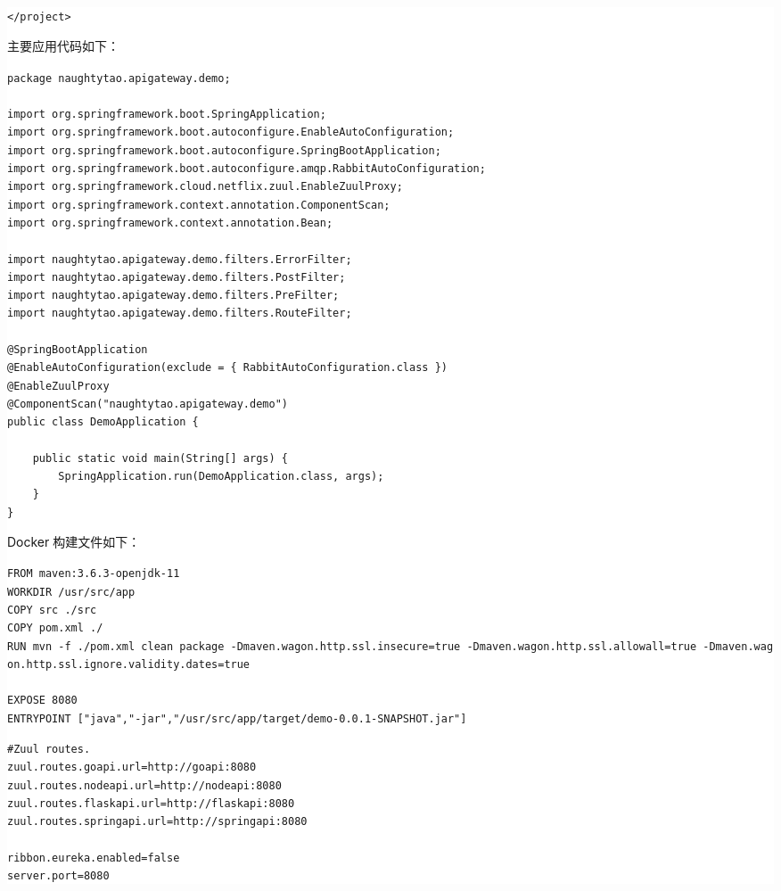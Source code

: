 ```
</project>
```

主要应用代码如下：

```
package naughtytao.apigateway.demo;

import org.springframework.boot.SpringApplication;
import org.springframework.boot.autoconfigure.EnableAutoConfiguration;
import org.springframework.boot.autoconfigure.SpringBootApplication;
import org.springframework.boot.autoconfigure.amqp.RabbitAutoConfiguration;
import org.springframework.cloud.netflix.zuul.EnableZuulProxy;
import org.springframework.context.annotation.ComponentScan;
import org.springframework.context.annotation.Bean;

import naughtytao.apigateway.demo.filters.ErrorFilter;
import naughtytao.apigateway.demo.filters.PostFilter;
import naughtytao.apigateway.demo.filters.PreFilter;
import naughtytao.apigateway.demo.filters.RouteFilter;

@SpringBootApplication
@EnableAutoConfiguration(exclude = { RabbitAutoConfiguration.class })
@EnableZuulProxy
@ComponentScan("naughtytao.apigateway.demo")
public class DemoApplication {

    public static void main(String[] args) {
        SpringApplication.run(DemoApplication.class, args);
    }
}
```

Docker 构建文件如下：

```
FROM maven:3.6.3-openjdk-11
WORKDIR /usr/src/app
COPY src ./src
COPY pom.xml ./
RUN mvn -f ./pom.xml clean package -Dmaven.wagon.http.ssl.insecure=true -Dmaven.wagon.http.ssl.allowall=true -Dmaven.wagon.http.ssl.ignore.validity.dates=true 

EXPOSE 8080
ENTRYPOINT ["java","-jar","/usr/src/app/target/demo-0.0.1-SNAPSHOT.jar"]
```

```
#Zuul routes.
zuul.routes.goapi.url=http://goapi:8080
zuul.routes.nodeapi.url=http://nodeapi:8080
zuul.routes.flaskapi.url=http://flaskapi:8080
zuul.routes.springapi.url=http://springapi:8080

ribbon.eureka.enabled=false
server.port=8080
```
